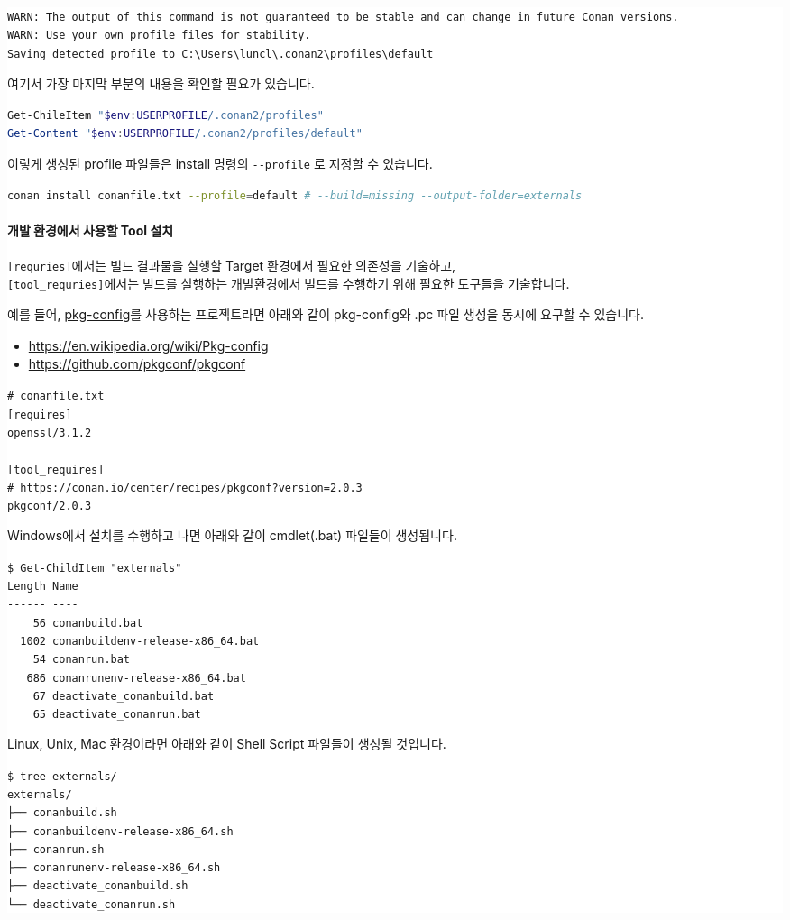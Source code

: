 ```console
WARN: The output of this command is not guaranteed to be stable and can change in future Conan versions.
WARN: Use your own profile files for stability.
Saving detected profile to C:\Users\luncl\.conan2\profiles\default
```

여기서 가장 마지막 부분의 내용을 확인할 필요가 있습니다.

```ps1
Get-ChileItem "$env:USERPROFILE/.conan2/profiles"
Get-Content "$env:USERPROFILE/.conan2/profiles/default"
```

이렇게 생성된 profile 파일들은 install 명령의 `--profile` 로 지정할 수 있습니다.

```bash
conan install conanfile.txt --profile=default # --build=missing --output-folder=externals
```

#### 개발 환경에서 사용할 Tool 설치

`[requries]`에서는 빌드 결과물을 실행할 Target 환경에서 필요한 의존성을 기술하고,  
`[tool_requries]`에서는 빌드를 실행하는 개발환경에서 빌드를 수행하기 위해 필요한 도구들을 기술합니다.

예를 들어, [pkg-config](https://en.wikipedia.org/wiki/Pkg-config)를 사용하는 프로젝트라면 아래와 같이 pkg-config와 .pc 파일 생성을 동시에 요구할 수 있습니다.

* https://en.wikipedia.org/wiki/Pkg-config
* https://github.com/pkgconf/pkgconf

```txt
# conanfile.txt
[requires]
openssl/3.1.2

[tool_requires]
# https://conan.io/center/recipes/pkgconf?version=2.0.3
pkgconf/2.0.3
```

Windows에서 설치를 수행하고 나면 아래와 같이 cmdlet(.bat) 파일들이 생성됩니다.

```console
$ Get-ChildItem "externals"
Length Name
------ ----
    56 conanbuild.bat
  1002 conanbuildenv-release-x86_64.bat
    54 conanrun.bat
   686 conanrunenv-release-x86_64.bat
    67 deactivate_conanbuild.bat
    65 deactivate_conanrun.bat
```

Linux, Unix, Mac 환경이라면 아래와 같이 Shell Script 파일들이 생성될 것입니다.

```console
$ tree externals/
externals/
├── conanbuild.sh
├── conanbuildenv-release-x86_64.sh
├── conanrun.sh
├── conanrunenv-release-x86_64.sh
├── deactivate_conanbuild.sh
└── deactivate_conanrun.sh
```
